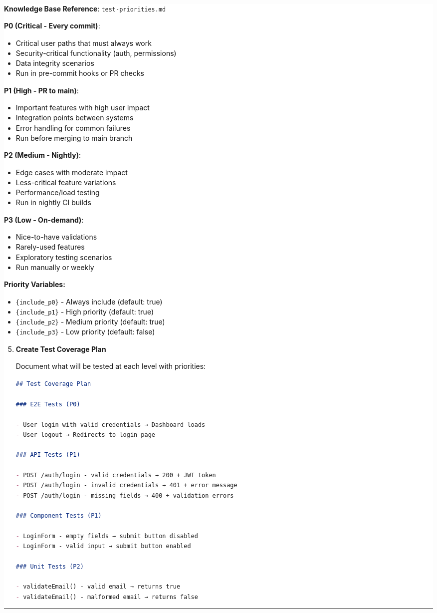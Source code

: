    **Knowledge Base Reference**: `test-priorities.md`

   **P0 (Critical - Every commit)**:
   - Critical user paths that must always work
   - Security-critical functionality (auth, permissions)
   - Data integrity scenarios
   - Run in pre-commit hooks or PR checks

   **P1 (High - PR to main)**:
   - Important features with high user impact
   - Integration points between systems
   - Error handling for common failures
   - Run before merging to main branch

   **P2 (Medium - Nightly)**:
   - Edge cases with moderate impact
   - Less-critical feature variations
   - Performance/load testing
   - Run in nightly CI builds

   **P3 (Low - On-demand)**:
   - Nice-to-have validations
   - Rarely-used features
   - Exploratory testing scenarios
   - Run manually or weekly

   **Priority Variables:**
   - `{include_p0}` - Always include (default: true)
   - `{include_p1}` - High priority (default: true)
   - `{include_p2}` - Medium priority (default: true)
   - `{include_p3}` - Low priority (default: false)

5. **Create Test Coverage Plan**

   Document what will be tested at each level with priorities:

   ```markdown
   ## Test Coverage Plan

   ### E2E Tests (P0)

   - User login with valid credentials → Dashboard loads
   - User logout → Redirects to login page

   ### API Tests (P1)

   - POST /auth/login - valid credentials → 200 + JWT token
   - POST /auth/login - invalid credentials → 401 + error message
   - POST /auth/login - missing fields → 400 + validation errors

   ### Component Tests (P1)

   - LoginForm - empty fields → submit button disabled
   - LoginForm - valid input → submit button enabled

   ### Unit Tests (P2)

   - validateEmail() - valid email → returns true
   - validateEmail() - malformed email → returns false
   ```

---